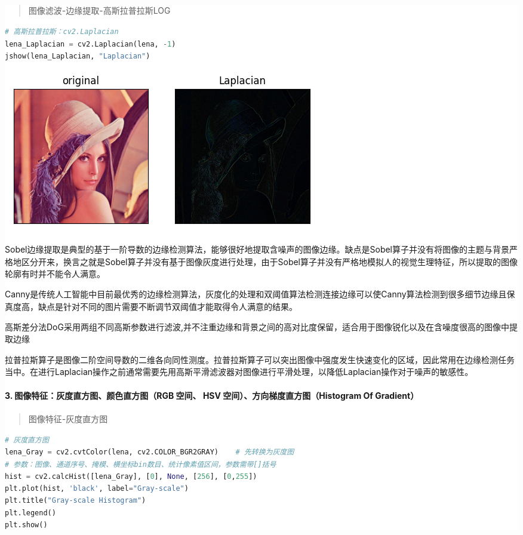

> 图像滤波-边缘提取-高斯拉普拉斯LOG


```python
# 高斯拉普拉斯：cv2.Laplacian
lena_Laplacian = cv2.Laplacian(lena, -1)
jshow(lena_Laplacian, "Laplacian")
```


    
![png](output_27_0.png)
    


Sobel边缘提取是典型的基于一阶导数的边缘检测算法，能够很好地提取含噪声的图像边缘。缺点是Sobel算子并没有将图像的主题与背景严格地区分开来，换言之就是Sobel算子并没有基于图像灰度进行处理，由于Sobel算子并没有严格地模拟人的视觉生理特征，所以提取的图像轮廓有时并不能令人满意。

Canny是传统人工智能中目前最优秀的边缘检测算法，灰度化的处理和双阈值算法检测连接边缘可以使Canny算法检测到很多细节边缘且保真度高，缺点是针对不同的图片需要不断调节双阈值才能取得令人满意的结果。

高斯差分法DoG采用两组不同高斯参数进行滤波,并不注重边缘和背景之间的高对比度保留，适合用于图像锐化以及在含噪度很高的图像中提取边缘

拉普拉斯算⼦是图像⼆阶空间导数的⼆维各向同性测度。拉普拉斯算⼦可以突出图像中强度发⽣快速变化的区域，因此常⽤在边缘检测任务当中。在进⾏Laplacian操作之前通常需要先⽤⾼斯平滑滤波器对图像进⾏平滑处理，以降低Laplacian操作对于噪声的敏感性。

#### 3. 图像特征：灰度直方图、颜色直方图（RGB 空间、 HSV 空间）、方向梯度直方图（Histogram Of Gradient）

> 图像特征-灰度直方图


```python
# 灰度直方图
lena_Gray = cv2.cvtColor(lena, cv2.COLOR_BGR2GRAY)    # 先转换为灰度图
# 参数：图像、通道序号、掩模、横坐标bin数目、统计像素值区间，参数需带[]括号
hist = cv2.calcHist([lena_Gray], [0], None, [256], [0,255])
plt.plot(hist, 'black', label="Gray-scale")
plt.title("Gray-scale Histogram")
plt.legend()
plt.show()
```
